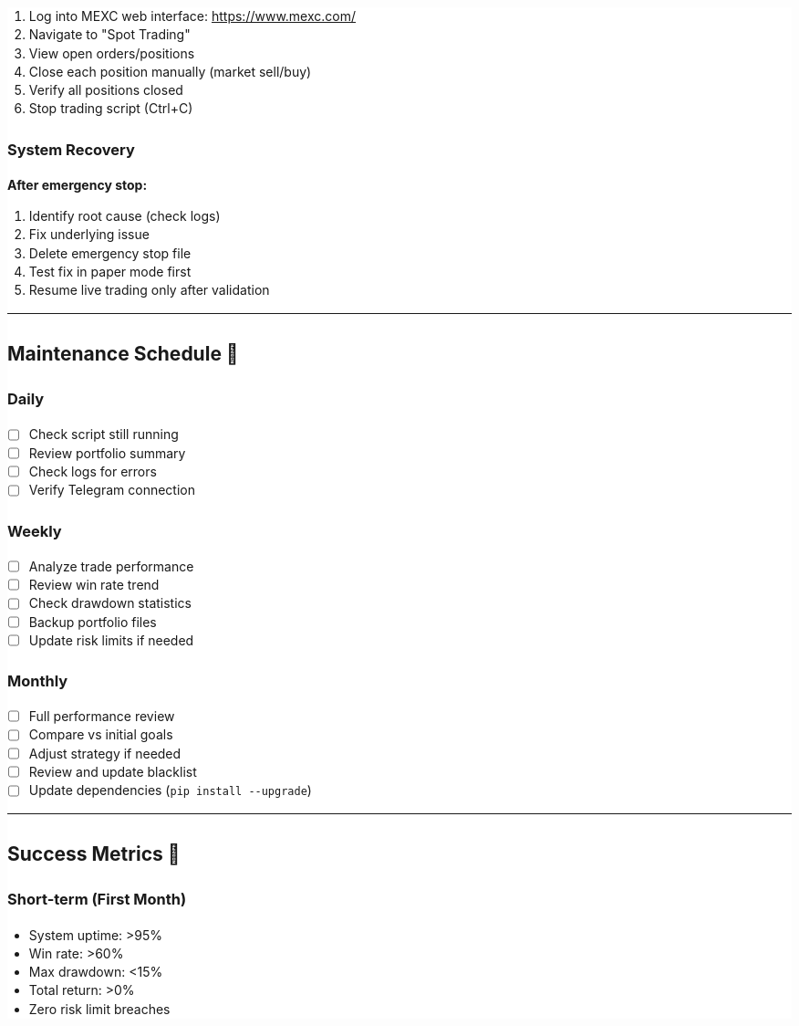 1. Log into MEXC web interface: https://www.mexc.com/
2. Navigate to "Spot Trading"
3. View open orders/positions
4. Close each position manually (market sell/buy)
5. Verify all positions closed
6. Stop trading script (Ctrl+C)

### System Recovery

**After emergency stop:**
1. Identify root cause (check logs)
2. Fix underlying issue
3. Delete emergency stop file
4. Test fix in paper mode first
5. Resume live trading only after validation

---

## Maintenance Schedule 🔧

### Daily
- [ ] Check script still running
- [ ] Review portfolio summary
- [ ] Check logs for errors
- [ ] Verify Telegram connection

### Weekly
- [ ] Analyze trade performance
- [ ] Review win rate trend
- [ ] Check drawdown statistics
- [ ] Backup portfolio files
- [ ] Update risk limits if needed

### Monthly
- [ ] Full performance review
- [ ] Compare vs initial goals
- [ ] Adjust strategy if needed
- [ ] Review and update blacklist
- [ ] Update dependencies (`pip install --upgrade`)

---

## Success Metrics 🎯

### Short-term (First Month)
- System uptime: >95%
- Win rate: >60%
- Max drawdown: <15%
- Total return: >0%
- Zero risk limit breaches
